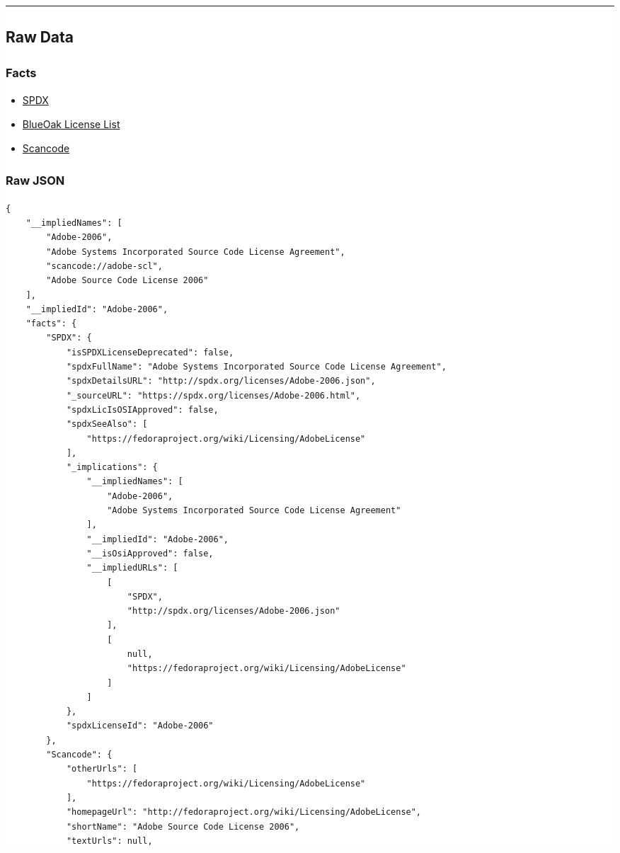 ------------------------------------------------------------------------

Raw Data
--------

### Facts

-   [SPDX](https://spdx.org/licenses/Adobe-2006.html "SPDX")

-   [BlueOak License
    List](https://blueoakcouncil.org/list "BlueOak License List")

-   [Scancode](https://github.com/nexB/scancode-toolkit/blob/develop/src/licensedcode/data/licenses/adobe-scl.yml "Scancode")

### Raw JSON

    {
        "__impliedNames": [
            "Adobe-2006",
            "Adobe Systems Incorporated Source Code License Agreement",
            "scancode://adobe-scl",
            "Adobe Source Code License 2006"
        ],
        "__impliedId": "Adobe-2006",
        "facts": {
            "SPDX": {
                "isSPDXLicenseDeprecated": false,
                "spdxFullName": "Adobe Systems Incorporated Source Code License Agreement",
                "spdxDetailsURL": "http://spdx.org/licenses/Adobe-2006.json",
                "_sourceURL": "https://spdx.org/licenses/Adobe-2006.html",
                "spdxLicIsOSIApproved": false,
                "spdxSeeAlso": [
                    "https://fedoraproject.org/wiki/Licensing/AdobeLicense"
                ],
                "_implications": {
                    "__impliedNames": [
                        "Adobe-2006",
                        "Adobe Systems Incorporated Source Code License Agreement"
                    ],
                    "__impliedId": "Adobe-2006",
                    "__isOsiApproved": false,
                    "__impliedURLs": [
                        [
                            "SPDX",
                            "http://spdx.org/licenses/Adobe-2006.json"
                        ],
                        [
                            null,
                            "https://fedoraproject.org/wiki/Licensing/AdobeLicense"
                        ]
                    ]
                },
                "spdxLicenseId": "Adobe-2006"
            },
            "Scancode": {
                "otherUrls": [
                    "https://fedoraproject.org/wiki/Licensing/AdobeLicense"
                ],
                "homepageUrl": "http://fedoraproject.org/wiki/Licensing/AdobeLicense",
                "shortName": "Adobe Source Code License 2006",
                "textUrls": null,